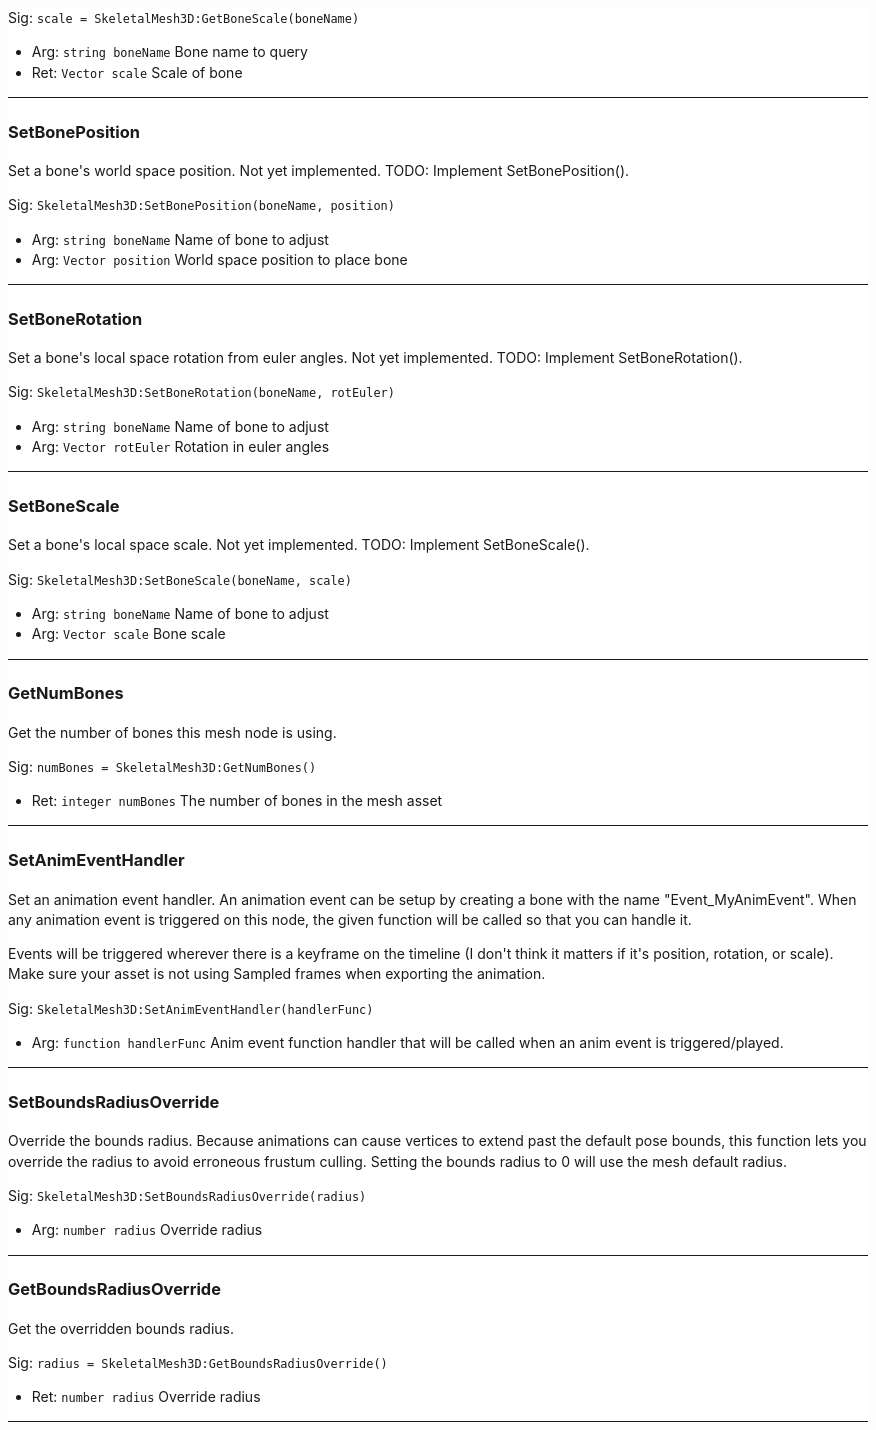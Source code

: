 Sig: `scale = SkeletalMesh3D:GetBoneScale(boneName)`
 - Arg: `string boneName` Bone name to query
 - Ret: `Vector scale` Scale of bone
---
### SetBonePosition
Set a bone's world space position. Not yet implemented.
TODO: Implement SetBonePosition().

Sig: `SkeletalMesh3D:SetBonePosition(boneName, position)`
 - Arg: `string boneName` Name of bone to adjust
 - Arg: `Vector position` World space position to place bone
---
### SetBoneRotation
Set a bone's local space rotation from euler angles. Not yet implemented.
TODO: Implement SetBoneRotation().

Sig: `SkeletalMesh3D:SetBoneRotation(boneName, rotEuler)`
 - Arg: `string boneName` Name of bone to adjust
 - Arg: `Vector rotEuler` Rotation in euler angles
---
### SetBoneScale
Set a bone's local space scale. Not yet implemented.
TODO: Implement SetBoneScale().

Sig: `SkeletalMesh3D:SetBoneScale(boneName, scale)`
 - Arg: `string boneName` Name of bone to adjust
 - Arg: `Vector scale` Bone scale
---
### GetNumBones
Get the number of bones this mesh node is using.

Sig: `numBones = SkeletalMesh3D:GetNumBones()`
 - Ret: `integer numBones` The number of bones in the mesh asset
---
### SetAnimEventHandler
Set an animation event handler. An animation event can be setup by creating a bone with the name "Event_MyAnimEvent". When any animation event is triggered on this node, the given function will be called so that you can handle it.

Events will be triggered wherever there is a keyframe on the timeline (I don't think it matters if it's position, rotation, or scale). Make sure your asset is not using Sampled frames when exporting the animation.

Sig: `SkeletalMesh3D:SetAnimEventHandler(handlerFunc)`
 - Arg: `function handlerFunc` Anim event function handler that will be called when an anim event is triggered/played.
---
### SetBoundsRadiusOverride
Override the bounds radius. Because animations can cause vertices to extend past the default pose bounds, this function lets you override the radius to avoid erroneous frustum culling. Setting the bounds radius to 0 will use the mesh default radius.

Sig: `SkeletalMesh3D:SetBoundsRadiusOverride(radius)`
 - Arg: `number radius` Override radius
---
### GetBoundsRadiusOverride
Get the overridden bounds radius.

Sig: `radius = SkeletalMesh3D:GetBoundsRadiusOverride()`
 - Ret: `number radius` Override radius
---
